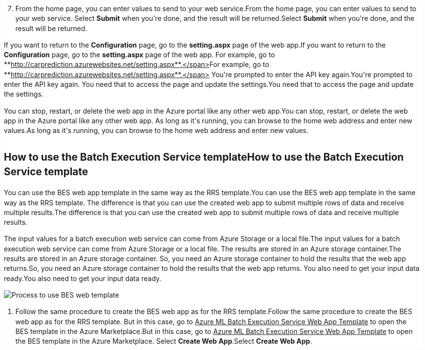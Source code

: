 7. <span data-ttu-id="bedb5-158">From the home page, you can enter values to send to your web service.</span><span class="sxs-lookup"><span data-stu-id="bedb5-158">From the home page, you can enter values to send to your web service.</span></span> <span data-ttu-id="bedb5-159">Select **Submit** when you're done, and the result will be returned.</span><span class="sxs-lookup"><span data-stu-id="bedb5-159">Select **Submit** when you're done, and the result will be returned.</span></span>

<span data-ttu-id="bedb5-160">If you want to return to the **Configuration** page, go to the **setting.aspx** page of the web app.</span><span class="sxs-lookup"><span data-stu-id="bedb5-160">If you want to return to the **Configuration** page, go to the **setting.aspx** page of the web app.</span></span> <span data-ttu-id="bedb5-161">For example, go to **http://carprediction.azurewebsites.net/setting.aspx**.</span><span class="sxs-lookup"><span data-stu-id="bedb5-161">For example, go to **http://carprediction.azurewebsites.net/setting.aspx**.</span></span> <span data-ttu-id="bedb5-162">You're prompted to enter the API key again.</span><span class="sxs-lookup"><span data-stu-id="bedb5-162">You're prompted to enter the API key again.</span></span> <span data-ttu-id="bedb5-163">You need that to access the page and update the settings.</span><span class="sxs-lookup"><span data-stu-id="bedb5-163">You need that to access the page and update the settings.</span></span>

<span data-ttu-id="bedb5-164">You can stop, restart, or delete the web app in the Azure portal like any other web app.</span><span class="sxs-lookup"><span data-stu-id="bedb5-164">You can stop, restart, or delete the web app in the Azure portal like any other web app.</span></span> <span data-ttu-id="bedb5-165">As long as it's running, you can browse to the home web address and enter new values.</span><span class="sxs-lookup"><span data-stu-id="bedb5-165">As long as it's running, you can browse to the home web address and enter new values.</span></span>

## <a name="how-to-use-the-batch-execution-service-template"></a><span data-ttu-id="bedb5-166">How to use the Batch Execution Service template</span><span class="sxs-lookup"><span data-stu-id="bedb5-166">How to use the Batch Execution Service template</span></span>
<span data-ttu-id="bedb5-167">You can use the BES web app template in the same way as the RRS template.</span><span class="sxs-lookup"><span data-stu-id="bedb5-167">You can use the BES web app template in the same way as the RRS template.</span></span> <span data-ttu-id="bedb5-168">The difference is that you can use the created web app to submit multiple rows of data and receive multiple results.</span><span class="sxs-lookup"><span data-stu-id="bedb5-168">The difference is that you can use the created web app to submit multiple rows of data and receive multiple results.</span></span>

<span data-ttu-id="bedb5-169">The input values for a batch execution web service can come from Azure Storage or a local file.</span><span class="sxs-lookup"><span data-stu-id="bedb5-169">The input values for a batch execution web service can come from Azure Storage or a local file.</span></span> <span data-ttu-id="bedb5-170">The results are stored in an Azure storage container.</span><span class="sxs-lookup"><span data-stu-id="bedb5-170">The results are stored in an Azure storage container.</span></span> <span data-ttu-id="bedb5-171">So, you need an Azure storage container to hold the results that the web app returns.</span><span class="sxs-lookup"><span data-stu-id="bedb5-171">So, you need an Azure storage container to hold the results that the web app returns.</span></span> <span data-ttu-id="bedb5-172">You also need to get your input data ready.</span><span class="sxs-lookup"><span data-stu-id="bedb5-172">You also need to get your input data ready.</span></span>

![Process to use BES web template][image2]

1. <span data-ttu-id="bedb5-174">Follow the same procedure to create the BES web app as for the RRS template.</span><span class="sxs-lookup"><span data-stu-id="bedb5-174">Follow the same procedure to create the BES web app as for the RRS template.</span></span> <span data-ttu-id="bedb5-175">But in this case, go to [Azure ML Batch Execution Service Web App Template](https://azure.microsoft.com/marketplace/partners/microsoft/azuremlbeswebapptemplate/) to open the BES template in the Azure Marketplace.</span><span class="sxs-lookup"><span data-stu-id="bedb5-175">But in this case, go to [Azure ML Batch Execution Service Web App Template](https://azure.microsoft.com/marketplace/partners/microsoft/azuremlbeswebapptemplate/) to open the BES template in the Azure Marketplace.</span></span> <span data-ttu-id="bedb5-176">Select **Create Web App**.</span><span class="sxs-lookup"><span data-stu-id="bedb5-176">Select **Create Web App**.</span></span>


[image1]: media/consume-web-service-with-web-app-template/rrs-web-template-flow.png
[image2]: media/consume-web-service-with-web-app-template/bes-web-template-flow.png
[image3]: media/consume-web-service-with-web-app-template/api-key.png
[image4]: media/consume-web-service-with-web-app-template/post-uri.png
[image5]: media/consume-web-service-with-web-app-template/create-web-app.png
[image6]: media/consume-web-service-with-web-app-template/web-service-info.png
[image7]: media/consume-web-service-with-web-app-template/storage.png